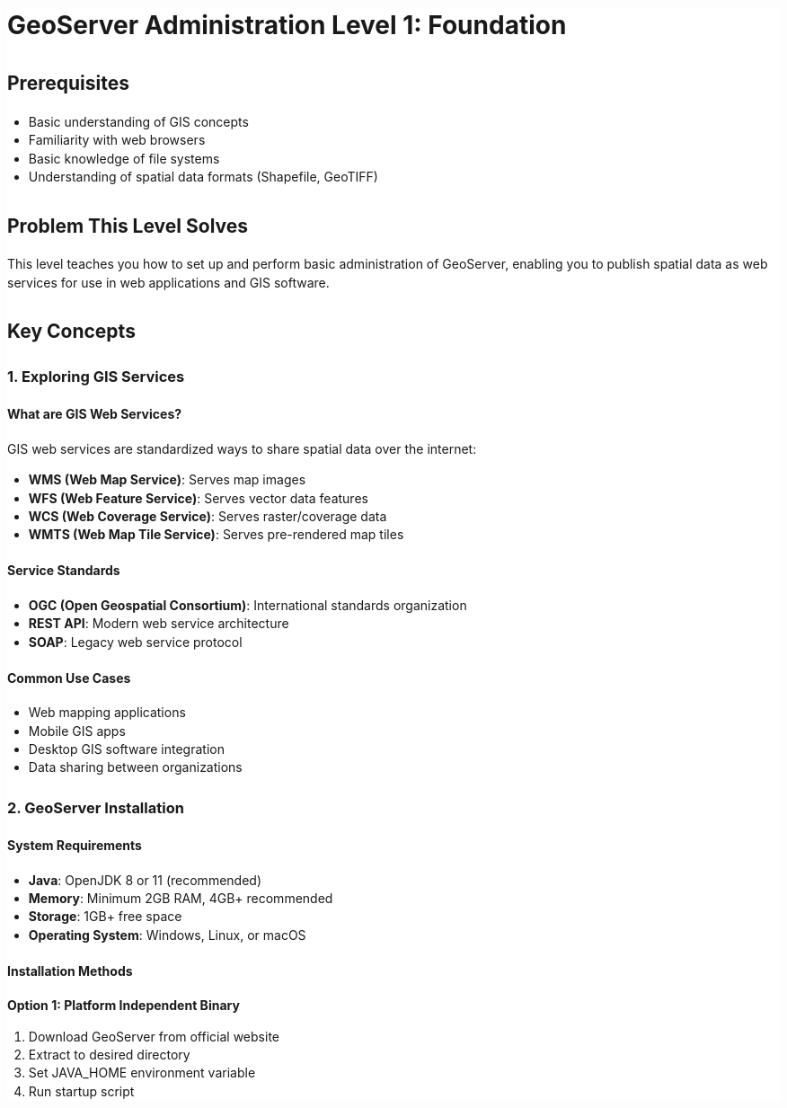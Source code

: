 # GeoServer Administration Level 1: Foundation

## Prerequisites
- Basic understanding of GIS concepts
- Familiarity with web browsers
- Basic knowledge of file systems
- Understanding of spatial data formats (Shapefile, GeoTIFF)

## Problem This Level Solves
This level teaches you how to set up and perform basic administration of GeoServer, enabling you to publish spatial data as web services for use in web applications and GIS software.

## Key Concepts

### 1. Exploring GIS Services

#### What are GIS Web Services?
GIS web services are standardized ways to share spatial data over the internet:

- **WMS (Web Map Service)**: Serves map images
- **WFS (Web Feature Service)**: Serves vector data features
- **WCS (Web Coverage Service)**: Serves raster/coverage data
- **WMTS (Web Map Tile Service)**: Serves pre-rendered map tiles

#### Service Standards
- **OGC (Open Geospatial Consortium)**: International standards organization
- **REST API**: Modern web service architecture
- **SOAP**: Legacy web service protocol

#### Common Use Cases
- Web mapping applications
- Mobile GIS apps
- Desktop GIS software integration
- Data sharing between organizations

### 2. GeoServer Installation

#### System Requirements
- **Java**: OpenJDK 8 or 11 (recommended)
- **Memory**: Minimum 2GB RAM, 4GB+ recommended
- **Storage**: 1GB+ free space
- **Operating System**: Windows, Linux, or macOS

#### Installation Methods

**Option 1: Platform Independent Binary**
1. Download GeoServer from official website
2. Extract to desired directory
3. Set JAVA_HOME environment variable
4. Run startup script
